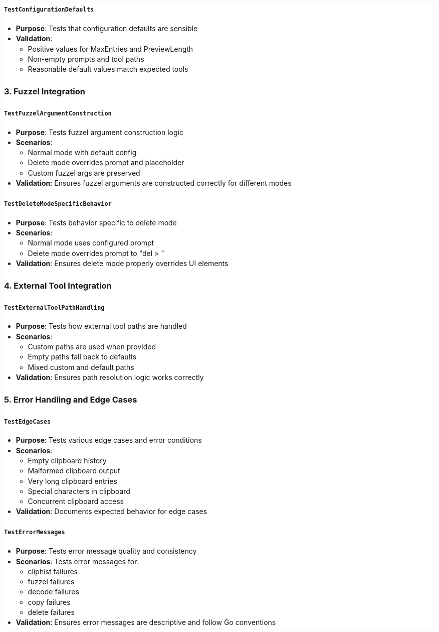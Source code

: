 #### `TestConfigurationDefaults`
- **Purpose**: Tests that configuration defaults are sensible
- **Validation**:
  - Positive values for MaxEntries and PreviewLength
  - Non-empty prompts and tool paths
  - Reasonable default values match expected tools

### 3. Fuzzel Integration

#### `TestFuzzelArgumentConstruction`
- **Purpose**: Tests fuzzel argument construction logic
- **Scenarios**:
  - Normal mode with default config
  - Delete mode overrides prompt and placeholder
  - Custom fuzzel args are preserved
- **Validation**: Ensures fuzzel arguments are constructed correctly for different modes

#### `TestDeleteModeSpecificBehavior`
- **Purpose**: Tests behavior specific to delete mode
- **Scenarios**:
  - Normal mode uses configured prompt
  - Delete mode overrides prompt to "del > "
- **Validation**: Ensures delete mode properly overrides UI elements

### 4. External Tool Integration

#### `TestExternalToolPathHandling`
- **Purpose**: Tests how external tool paths are handled
- **Scenarios**:
  - Custom paths are used when provided
  - Empty paths fall back to defaults
  - Mixed custom and default paths
- **Validation**: Ensures path resolution logic works correctly

### 5. Error Handling and Edge Cases

#### `TestEdgeCases`
- **Purpose**: Tests various edge cases and error conditions
- **Scenarios**:
  - Empty clipboard history
  - Malformed clipboard output
  - Very long clipboard entries
  - Special characters in clipboard
  - Concurrent clipboard access
- **Validation**: Documents expected behavior for edge cases

#### `TestErrorMessages`
- **Purpose**: Tests error message quality and consistency
- **Scenarios**: Tests error messages for:
  - cliphist failures
  - fuzzel failures
  - decode failures
  - copy failures
  - delete failures
- **Validation**: Ensures error messages are descriptive and follow Go conventions
